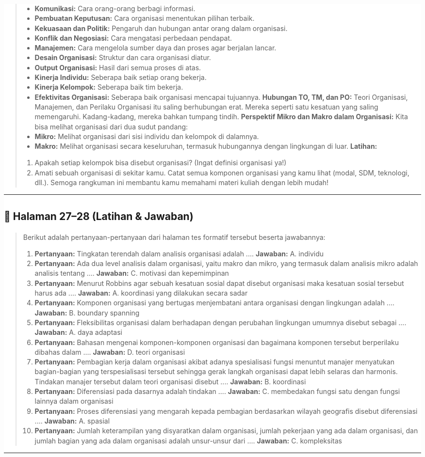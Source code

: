 > *   **Komunikasi:** Cara orang-orang berbagi informasi.
> *   **Pembuatan Keputusan:** Cara organisasi menentukan pilihan terbaik.
> *   **Kekuasaan dan Politik:** Pengaruh dan hubungan antar orang dalam organisasi.
> *   **Konflik dan Negosiasi:** Cara mengatasi perbedaan pendapat.
> *   **Manajemen:** Cara mengelola sumber daya dan proses agar berjalan lancar.
> *   **Desain Organisasi:** Struktur dan cara organisasi diatur.
> *   **Output Organisasi:** Hasil dari semua proses di atas.
> *   **Kinerja Individu:** Seberapa baik setiap orang bekerja.
> *   **Kinerja Kelompok:** Seberapa baik tim bekerja.
> *   **Efektivitas Organisasi:** Seberapa baik organisasi mencapai tujuannya.
> **Hubungan TO, TM, dan PO:**
> Teori Organisasi, Manajemen, dan Perilaku Organisasi itu saling berhubungan erat. Mereka seperti satu kesatuan yang saling memengaruhi. Kadang-kadang, mereka bahkan tumpang tindih.
> **Perspektif Mikro dan Makro dalam Organisasi:**
> Kita bisa melihat organisasi dari dua sudut pandang:
> *   **Mikro:** Melihat organisasi dari sisi individu dan kelompok di dalamnya.
> *   **Makro:** Melihat organisasi secara keseluruhan, termasuk hubungannya dengan lingkungan di luar.
> **Latihan:**
> 1.  Apakah setiap kelompok bisa disebut organisasi? (Ingat definisi organisasi ya!)
> 2.  Amati sebuah organisasi di sekitar kamu. Catat semua komponen organisasi yang kamu lihat (modal, SDM, teknologi, dll.).
> Semoga rangkuman ini membantu kamu memahami materi kuliah dengan lebih mudah!

---

## 📌 Halaman 27–28 (Latihan & Jawaban)

> Berikut adalah pertanyaan-pertanyaan dari halaman tes formatif tersebut beserta jawabannya:
> 1.  **Pertanyaan:** Tingkatan terendah dalam analisis organisasi adalah ....
> **Jawaban:** A. individu
> 2.  **Pertanyaan:** Ada dua level analisis dalam organisasi, yaitu makro dan mikro, yang termasuk dalam analisis mikro adalah analisis tentang ....
> **Jawaban:** C. motivasi dan kepemimpinan
> 3.  **Pertanyaan:** Menurut Robbins agar sebuah kesatuan sosial dapat disebut organisasi maka kesatuan sosial tersebut harus ada ....
> **Jawaban:** A. koordinasi yang dilakukan secara sadar
> 4.  **Pertanyaan:** Komponen organisasi yang bertugas menjembatani antara organisasi dengan lingkungan adalah ....
> **Jawaban:** B. boundary spanning
> 5.  **Pertanyaan:** Fleksibilitas organisasi dalam berhadapan dengan perubahan lingkungan umumnya disebut sebagai ....
> **Jawaban:** A. daya adaptasi
> 6.  **Pertanyaan:** Bahasan mengenai komponen-komponen organisasi dan bagaimana komponen tersebut berperilaku dibahas dalam ....
> **Jawaban:** D. teori organisasi
> 7.  **Pertanyaan:** Pembagian kerja dalam organisasi akibat adanya spesialisasi fungsi menuntut manajer menyatukan bagian-bagian yang terspesialisasi tersebut sehingga gerak langkah organisasi dapat lebih selaras dan harmonis. Tindakan manajer tersebut dalam teori organisasi disebut ....
> **Jawaban:** B. koordinasi
> 8.  **Pertanyaan:** Diferensiasi pada dasarnya adalah tindakan ....
> **Jawaban:** C. membedakan fungsi satu dengan fungsi lainnya dalam organisasi
> 9.  **Pertanyaan:** Proses diferensiasi yang mengarah kepada pembagian berdasarkan wilayah geografis disebut diferensiasi ....
> **Jawaban:** A. spasial
> 10. **Pertanyaan:** Jumlah keterampilan yang disyaratkan dalam organisasi, jumlah pekerjaan yang ada dalam organisasi, dan jumlah bagian yang ada dalam organisasi adalah unsur-unsur dari ....
> **Jawaban:** C. kompleksitas

---